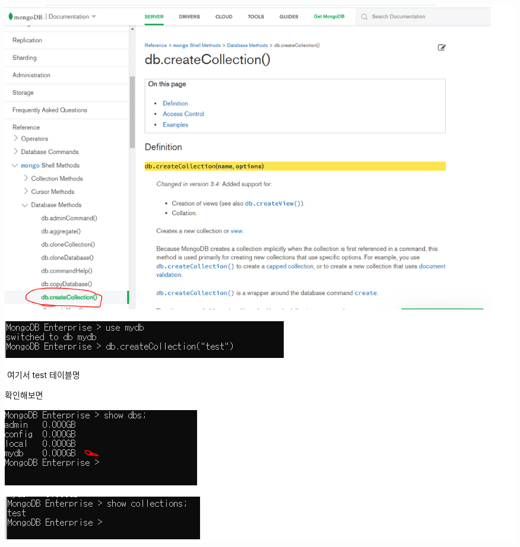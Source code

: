 
   <img src="images/image-20200316110443870.png" alt="image-20200316110443870" style="zoom:80%;" />

   

![image-20200316104437962](images/image-20200316104437962.png)

​		여기서 test 테이블명

확인해보면 

![image-20200316104515513](images/image-20200316104515513.png)

![image-20200316104553444](images/image-20200316104553444.png)
